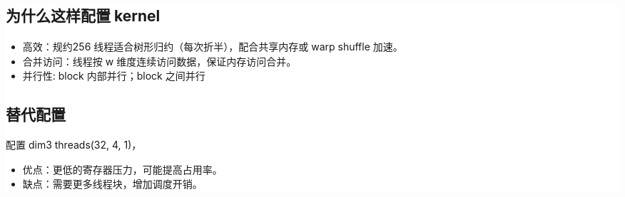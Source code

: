 
## 为什么这样配置 kernel

- 高效：规约256 线程适合树形归约（每次折半），配合共享内存或 warp shuffle 加速。
- 合并访问：线程按 w 维度连续访问数据，保证内存访问合并。
- 并行性: block 内部并行；block 之间并行


## 替代配置

配置 dim3 threads(32, 4, 1)，

- 优点：更低的寄存器压力，可能提高占用率。
- 缺点：需要更多线程块，增加调度开销。

